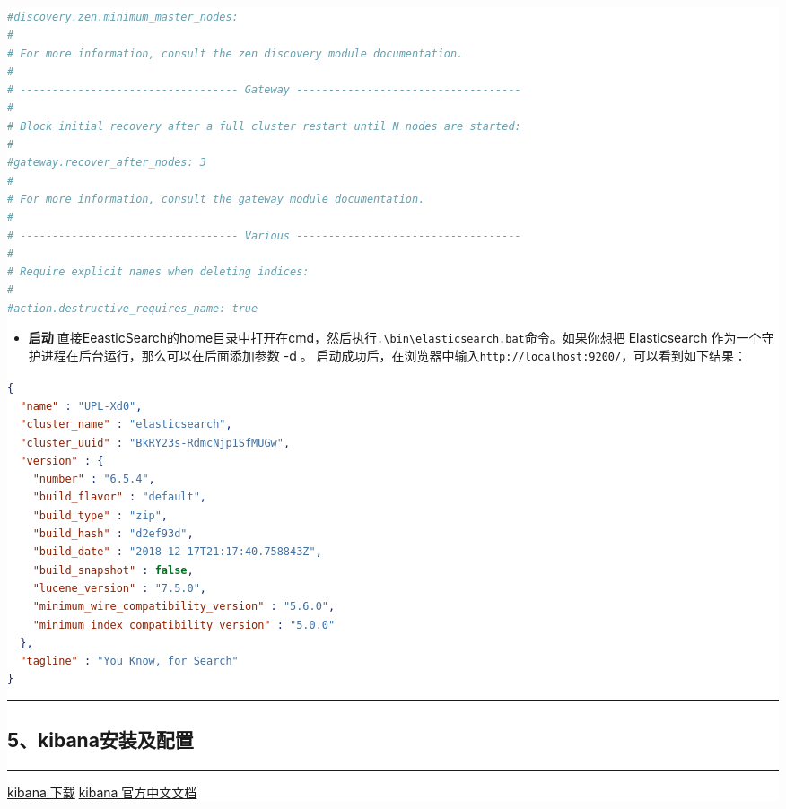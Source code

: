 ```bash
#discovery.zen.minimum_master_nodes: 
#
# For more information, consult the zen discovery module documentation.
#
# ---------------------------------- Gateway -----------------------------------
#
# Block initial recovery after a full cluster restart until N nodes are started:
#
#gateway.recover_after_nodes: 3
#
# For more information, consult the gateway module documentation.
#
# ---------------------------------- Various -----------------------------------
#
# Require explicit names when deleting indices:
#
#action.destructive_requires_name: true
```

- **启动**
   直接EeasticSearch的home目录中打开在cmd，然后执行`.\bin\elasticsearch.bat`命令。如果你想把 Elasticsearch 作为一个守护进程在后台运行，那么可以在后面添加参数 -d 。
   启动成功后，在浏览器中输入`http://localhost:9200/`，可以看到如下结果：



```json
{
  "name" : "UPL-Xd0",
  "cluster_name" : "elasticsearch",
  "cluster_uuid" : "BkRY23s-RdmcNjp1SfMUGw",
  "version" : {
    "number" : "6.5.4",
    "build_flavor" : "default",
    "build_type" : "zip",
    "build_hash" : "d2ef93d",
    "build_date" : "2018-12-17T21:17:40.758843Z",
    "build_snapshot" : false,
    "lucene_version" : "7.5.0",
    "minimum_wire_compatibility_version" : "5.6.0",
    "minimum_index_compatibility_version" : "5.0.0"
  },
  "tagline" : "You Know, for Search"
}
```

------

## 5、kibana安装及配置

------

[kibana 下载](https://www.elastic.co/downloads/kibana)
 [kibana 官方中文文档](https://www.elastic.co/guide/cn/kibana/current/index.html)
